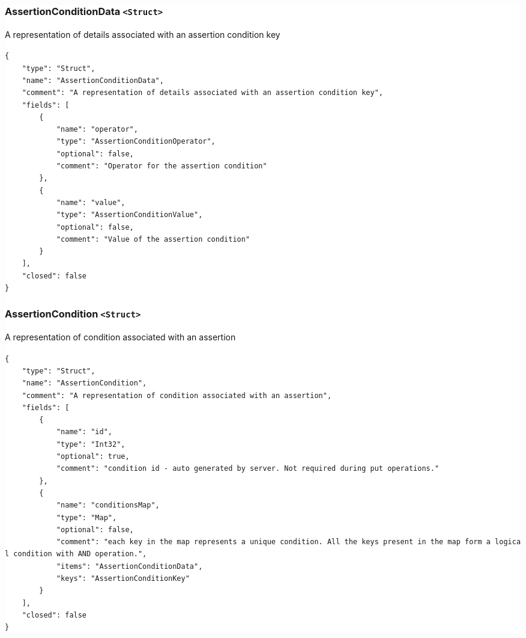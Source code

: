 ### AssertionConditionData `<Struct>`

A representation of details associated with an assertion condition key


```
{
    "type": "Struct",
    "name": "AssertionConditionData",
    "comment": "A representation of details associated with an assertion condition key",
    "fields": [
        {
            "name": "operator",
            "type": "AssertionConditionOperator",
            "optional": false,
            "comment": "Operator for the assertion condition"
        },
        {
            "name": "value",
            "type": "AssertionConditionValue",
            "optional": false,
            "comment": "Value of the assertion condition"
        }
    ],
    "closed": false
}
```

### AssertionCondition `<Struct>`

A representation of condition associated with an assertion


```
{
    "type": "Struct",
    "name": "AssertionCondition",
    "comment": "A representation of condition associated with an assertion",
    "fields": [
        {
            "name": "id",
            "type": "Int32",
            "optional": true,
            "comment": "condition id - auto generated by server. Not required during put operations."
        },
        {
            "name": "conditionsMap",
            "type": "Map",
            "optional": false,
            "comment": "each key in the map represents a unique condition. All the keys present in the map form a logical condition with AND operation.",
            "items": "AssertionConditionData",
            "keys": "AssertionConditionKey"
        }
    ],
    "closed": false
}
```
